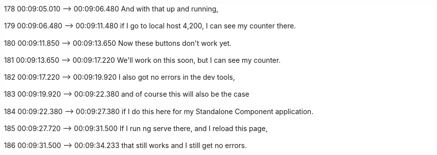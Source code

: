178
00:09:05.010 --> 00:09:06.480
And with that up and running,

179
00:09:06.480 --> 00:09:11.480
if I go to local host 4,200, I can see my counter there.

180
00:09:11.850 --> 00:09:13.650
Now these buttons don't work yet.

181
00:09:13.650 --> 00:09:17.220
We'll work on this soon, but I can see my counter.

182
00:09:17.220 --> 00:09:19.920
I also got no errors in the dev tools,

183
00:09:19.920 --> 00:09:22.380
and of course this will also be the case

184
00:09:22.380 --> 00:09:27.380
if I do this here for my Standalone Component application.

185
00:09:27.720 --> 00:09:31.500
If I run ng serve there, and I reload this page,

186
00:09:31.500 --> 00:09:34.233
that still works and I still get no errors.

